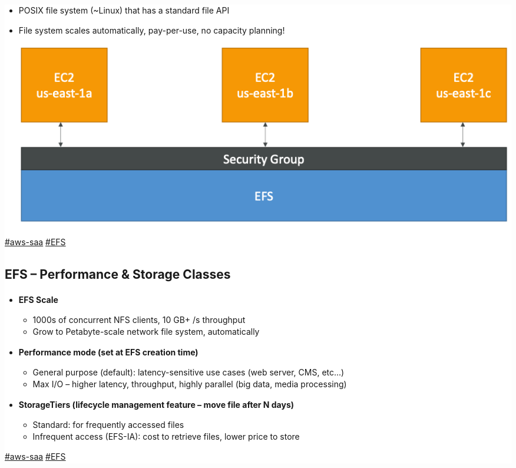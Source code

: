   

* POSIX file system (~Linux) that has a standard file API

* File system scales automatically, pay-per-use, no capacity planning!

  ![image-20200709083935819](./images/image-20200709083935819.png)

[#aws-saa]() [#EFS]() 



## EFS – Performance & Storage Classes

* **EFS Scale**
  * 1000s of concurrent NFS clients, 10 GB+ /s throughput
  * Grow to Petabyte-scale network file system, automatically

* **Performance mode (set at EFS creation time)**
  *  General purpose (default): latency-sensitive use cases (web server, CMS, etc...)
  *  Max I/O – higher latency, throughput, highly parallel (big data, media processing)

* **StorageTiers (lifecycle management feature – move file after N days)**
  * Standard: for frequently accessed files
  * Infrequent access (EFS-IA): cost to retrieve files, lower price to store

[#aws-saa]() [#EFS]()

